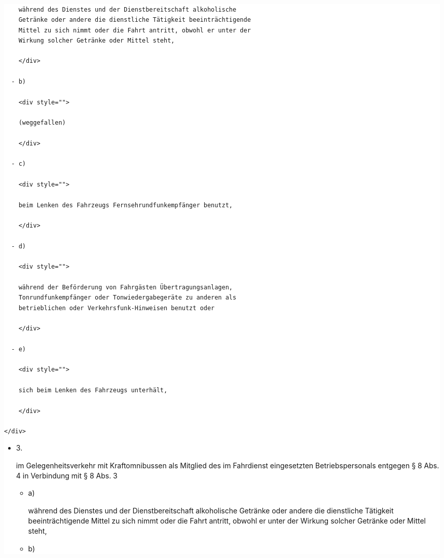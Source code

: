         während des Dienstes und der Dienstbereitschaft alkoholische
        Getränke oder andere die dienstliche Tätigkeit beeinträchtigende
        Mittel zu sich nimmt oder die Fahrt antritt, obwohl er unter der
        Wirkung solcher Getränke oder Mittel steht,
        
        </div>
    
      - b)
        
        <div style="">
        
        (weggefallen)
        
        </div>
    
      - c)
        
        <div style="">
        
        beim Lenken des Fahrzeugs Fernsehrundfunkempfänger benutzt,
        
        </div>
    
      - d)
        
        <div style="">
        
        während der Beförderung von Fahrgästen Übertragungsanlagen,
        Tonrundfunkempfänger oder Tonwiedergabegeräte zu anderen als
        betrieblichen oder Verkehrsfunk-Hinweisen benutzt oder
        
        </div>
    
      - e)
        
        <div style="">
        
        sich beim Lenken des Fahrzeugs unterhält,
        
        </div>
    
    </div>

  - 3\.
    
    <div style="">
    
    im Gelegenheitsverkehr mit Kraftomnibussen als Mitglied des im
    Fahrdienst eingesetzten Betriebspersonals entgegen § 8 Abs. 4 in
    Verbindung mit § 8 Abs. 3
    
      - a)
        
        <div style="">
        
        während des Dienstes und der Dienstbereitschaft alkoholische
        Getränke oder andere die dienstliche Tätigkeit beeinträchtigende
        Mittel zu sich nimmt oder die Fahrt antritt, obwohl er unter der
        Wirkung solcher Getränke oder Mittel steht,
        
        </div>
    
      - b)
        